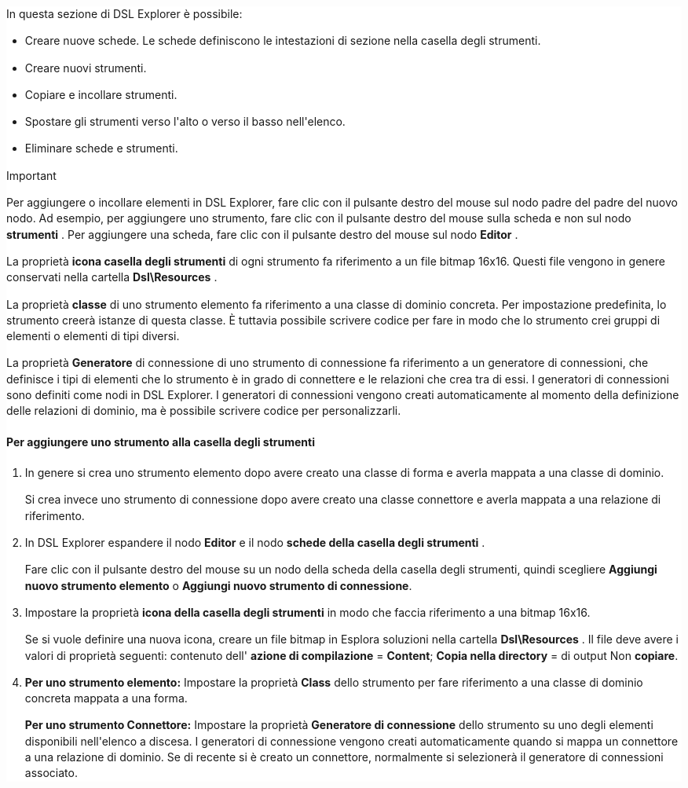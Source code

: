 In questa sezione di DSL Explorer è possibile:

- Creare nuove schede. Le schede definiscono le intestazioni di sezione nella casella degli strumenti.

- Creare nuovi strumenti.

- Copiare e incollare strumenti.

- Spostare gli strumenti verso l'alto o verso il basso nell'elenco.

- Eliminare schede e strumenti.

> [!IMPORTANT]
> Per aggiungere o incollare elementi in DSL Explorer, fare clic con il pulsante destro del mouse sul nodo padre del padre del nuovo nodo. Ad esempio, per aggiungere uno strumento, fare clic con il pulsante destro del mouse sulla scheda e non sul nodo **strumenti** . Per aggiungere una scheda, fare clic con il pulsante destro del mouse sul nodo **Editor** .

La proprietà **icona casella degli strumenti** di ogni strumento fa riferimento a un file bitmap 16x16. Questi file vengono in genere conservati nella cartella **Dsl\Resources** .

La proprietà **classe** di uno strumento elemento fa riferimento a una classe di dominio concreta. Per impostazione predefinita, lo strumento creerà istanze di questa classe. È tuttavia possibile scrivere codice per fare in modo che lo strumento crei gruppi di elementi o elementi di tipi diversi.

La proprietà **Generatore** di connessione di uno strumento di connessione fa riferimento a un generatore di connessioni, che definisce i tipi di elementi che lo strumento è in grado di connettere e le relazioni che crea tra di essi. I generatori di connessioni sono definiti come nodi in DSL Explorer. I generatori di connessioni vengono creati automaticamente al momento della definizione delle relazioni di dominio, ma è possibile scrivere codice per personalizzarli.

#### <a name="to-add-a-tool-to-the-toolbox"></a>Per aggiungere uno strumento alla casella degli strumenti

1. In genere si crea uno strumento elemento dopo avere creato una classe di forma e averla mappata a una classe di dominio.

     Si crea invece uno strumento di connessione dopo avere creato una classe connettore e averla mappata a una relazione di riferimento.

2. In DSL Explorer espandere il nodo **Editor** e il nodo **schede della casella degli strumenti** .

     Fare clic con il pulsante destro del mouse su un nodo della scheda della casella degli strumenti, quindi scegliere **Aggiungi nuovo strumento elemento** o **Aggiungi nuovo strumento di connessione**.

3. Impostare la proprietà **icona della casella degli strumenti** in modo che faccia riferimento a una bitmap 16x16.

     Se si vuole definire una nuova icona, creare un file bitmap in Esplora soluzioni nella cartella **Dsl\Resources** . Il file deve avere i valori di proprietà seguenti: contenuto dell' **azione di compilazione**  =  **Content**; **Copia nella directory**  =  di output Non **copiare**.

4. **Per uno strumento elemento:** Impostare la proprietà **Class** dello strumento per fare riferimento a una classe di dominio concreta mappata a una forma.

     **Per uno strumento Connettore:** Impostare la proprietà **Generatore di connessione** dello strumento su uno degli elementi disponibili nell'elenco a discesa. I generatori di connessione vengono creati automaticamente quando si mappa un connettore a una relazione di dominio. Se di recente si è creato un connettore, normalmente si selezionerà il generatore di connessioni associato.
